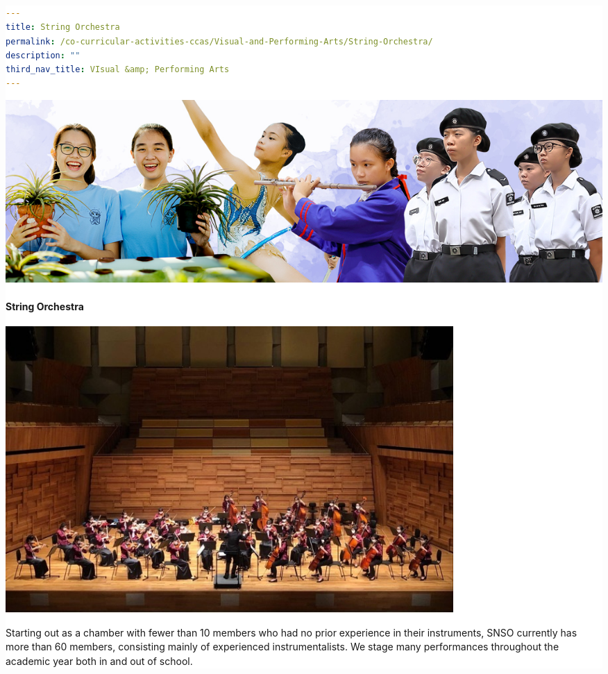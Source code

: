 ```yaml
---
title: String Orchestra
permalink: /co-curricular-activities-ccas/Visual-and-Performing-Arts/String-Orchestra/
description: ""
third_nav_title: VIsual &amp; Performing Arts
---
```

![](/images/01%20Banner%20Photos/05%20subpage%20cca.jpg)

#### **String Orchestra**

<img src="/images/SO1.jpeg" style="width:75%">

Starting out as a chamber with fewer than 10 members who had no prior experience in their instruments, SNSO currently has more than 60 members, consisting mainly of experienced instrumentalists. We stage many performances throughout the academic year both in and out of school.
